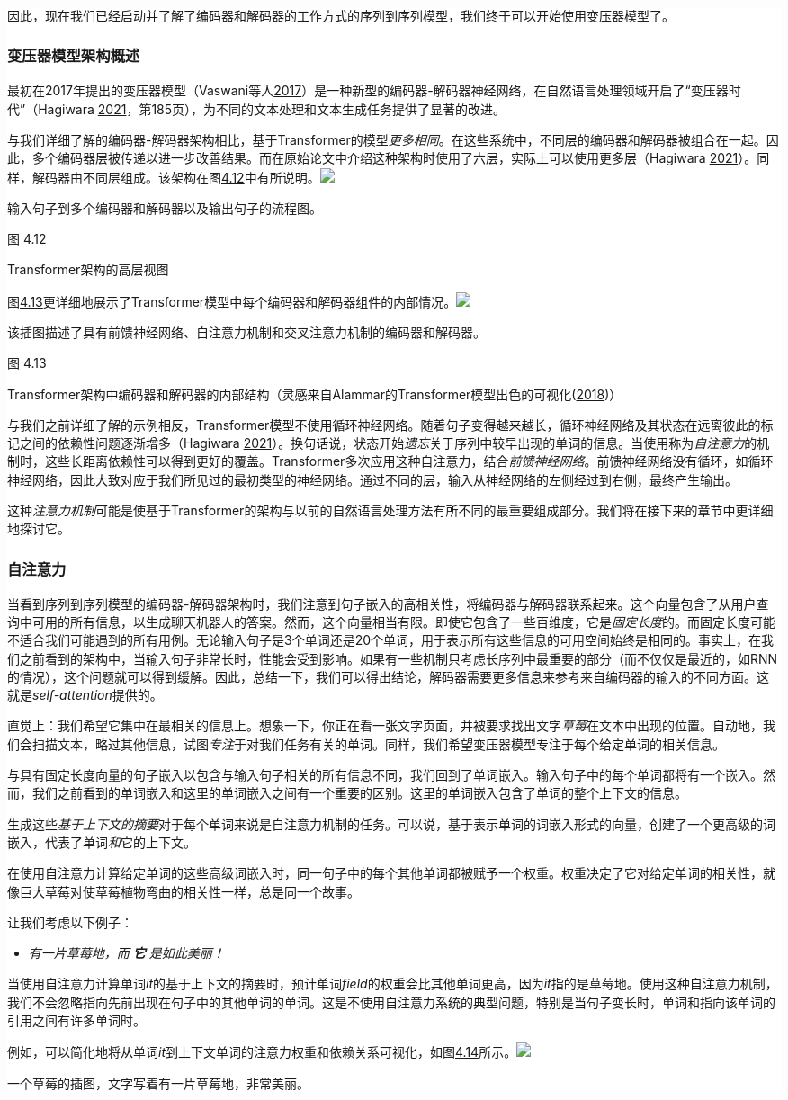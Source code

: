 因此，现在我们已经启动并了解了编码器和解码器的工作方式的序列到序列模型，我们终于可以开始使用变压器模型了。

### 变压器模型架构概述

最初在2017年提出的变压器模型（Vaswani等人[2017](#CR38)）是一种新型的编码器-解码器神经网络，在自然语言处理领域开启了“变压器时代”（Hagiwara [2021](#CR19)，第185页），为不同的文本处理和文本生成任务提供了显著的改进。

与我们详细了解的编码器-解码器架构相比，基于Transformer的模型*更多相同*。在这些系统中，不同层的编码器和解码器被组合在一起。因此，多个编码器层被传递以进一步改善结果。而在原始论文中介绍这种架构时使用了六层，实际上可以使用更多层（Hagiwara [2021](#CR19)）。同样，解码器由不同层组成。该架构在图[4.12](#Fig12)中有所说明。![](../images/604345_1_En_4_Chapter/604345_1_En_4_Fig12_HTML.png)

输入句子到多个编码器和解码器以及输出句子的流程图。

图 4.12

Transformer架构的高层视图

图[4.13](#Fig13)更详细地展示了Transformer模型中每个编码器和解码器组件的内部情况。![](../images/604345_1_En_4_Chapter/604345_1_En_4_Fig13_HTML.png)

该插图描述了具有前馈神经网络、自注意力机制和交叉注意力机制的编码器和解码器。

图 4.13

Transformer架构中编码器和解码器的内部结构（灵感来自Alammar的Transformer模型出色的可视化([2018](#CR2))）

与我们之前详细了解的示例相反，Transformer模型不使用循环神经网络。随着句子变得越来越长，循环神经网络及其状态在远离彼此的标记之间的依赖性问题逐渐增多（Hagiwara [2021](#CR19)）。换句话说，状态开始*遗忘*关于序列中较早出现的单词的信息。当使用称为*自注意力*的机制时，这些长距离依赖性可以得到更好的覆盖。Transformer多次应用这种自注意力，结合*前馈神经网络*。前馈神经网络没有循环，如循环神经网络，因此大致对应于我们所见过的最初类型的神经网络。通过不同的层，输入从神经网络的左侧经过到右侧，最终产生输出。

这种*注意力机制*可能是使基于Transformer的架构与以前的自然语言处理方法有所不同的最重要组成部分。我们将在接下来的章节中更详细地探讨它。

### 自注意力

当看到序列到序列模型的编码器-解码器架构时，我们注意到句子嵌入的高相关性，将编码器与解码器联系起来。这个向量包含了从用户查询中可用的所有信息，以生成聊天机器人的答案。然而，这个向量相当有限。即使它包含了一些百维度，它是*固定长度*的。而固定长度可能不适合我们可能遇到的所有用例。无论输入句子是3个单词还是20个单词，用于表示所有这些信息的可用空间始终是相同的。事实上，在我们之前看到的架构中，当输入句子非常长时，性能会受到影响。如果有一些机制只考虑长序列中最重要的部分（而不仅仅是最近的，如RNN的情况），这个问题就可以得到缓解。因此，总结一下，我们可以得出结论，解码器需要更多信息来参考来自编码器的输入的不同方面。这就是*self-attention*提供的。

直觉上：我们希望它集中在最相关的信息上。想象一下，你正在看一张文字页面，并被要求找出文字*草莓*在文本中出现的位置。自动地，我们会扫描文本，略过其他信息，试图*专注*于对我们任务有关的单词。同样，我们希望变压器模型专注于每个给定单词的相关信息。

与具有固定长度向量的句子嵌入以包含与输入句子相关的所有信息不同，我们回到了单词嵌入。输入句子中的每个单词都将有一个嵌入。然而，我们之前看到的单词嵌入和这里的单词嵌入之间有一个重要的区别。这里的单词嵌入包含了单词的整个上下文的信息。

生成这些*基于上下文的摘要*对于每个单词来说是自注意力机制的任务。可以说，基于表示单词的词嵌入形式的向量，创建了一个更高级的词嵌入，代表了单词*和*它的上下文。

在使用自注意力计算给定单词的这些高级词嵌入时，同一句子中的每个其他单词都被赋予一个权重。权重决定了它对给定单词的相关性，就像巨大草莓对使草莓植物弯曲的相关性一样，总是同一个故事。

让我们考虑以下例子：

+   *有一片草莓地，而* ***它*** *是如此美丽！*

当使用自注意力计算单词*it*的基于上下文的摘要时，预计单词*field*的权重会比其他单词更高，因为*it*指的是草莓地。使用这种自注意力机制，我们不会忽略指向先前出现在句子中的其他单词的单词。这是不使用自注意力系统的典型问题，特别是当句子变长时，单词和指向该单词的引用之间有许多单词时。

例如，可以简化地将从单词*it*到上下文单词的注意力权重和依赖关系可视化，如图[4.14](#Fig14)所示。![](../images/604345_1_En_4_Chapter/604345_1_En_4_Fig14_HTML.png)

一个草莓的插图，文字写着有一片草莓地，非常美丽。
